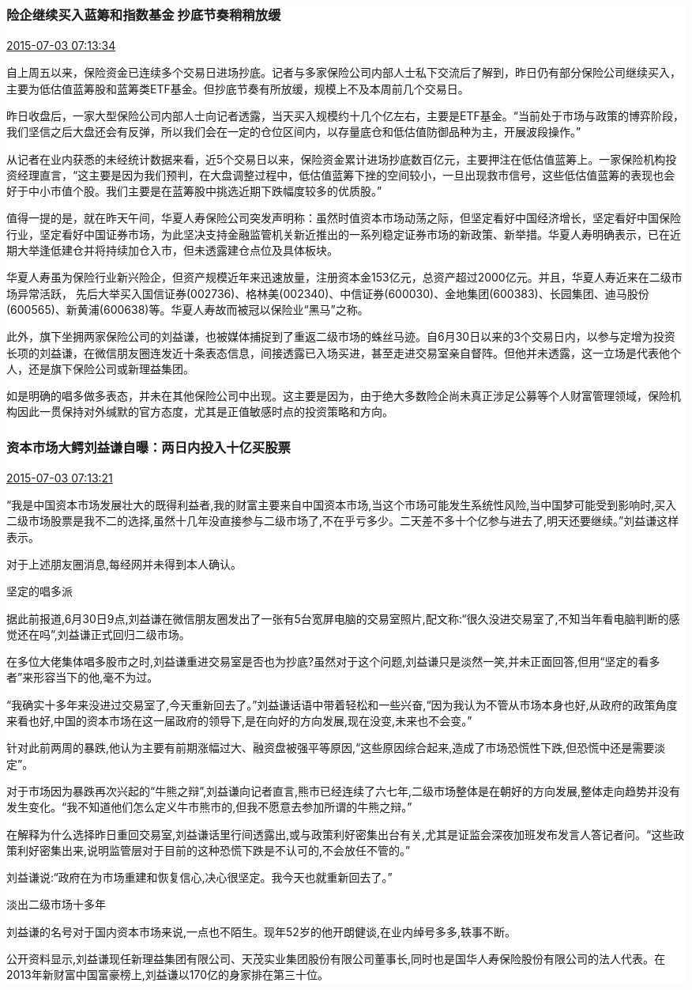  
### 险企继续买入蓝筹和指数基金 抄底节奏稍稍放缓
[2015-07-03 07:13:34](http://stock.stockstar.com/SS2015070300000208.shtml)
 
自上周五以来，保险资金已连续多个交易日进场抄底。记者与多家保险公司内部人士私下交流后了解到，昨日仍有部分保险公司继续买入，主要为低估值蓝筹股和蓝筹类ETF基金。但抄底节奏有所放缓，规模上不及本周前几个交易日。
                                                                                 
昨日收盘后，一家大型保险公司内部人士向记者透露，当天买入规模约十几个亿左右，主要是ETF基金。“当前处于市场与政策的博弈阶段，我们坚信之后大盘还会有反弹，所以我们会在一定的仓位区间内，以存量底仓和低估值防御品种为主，开展波段操作。”
                                                                                 
从记者在业内获悉的未经统计数据来看，近5个交易日以来，保险资金累计进场抄底数百亿元，主要押注在低估值蓝筹上。一家保险机构投资经理直言，“这主要是因为我们预判，在大盘调整过程中，低估值蓝筹下挫的空间较小，一旦出现救市信号，这些低估值蓝筹的表现也会好于中小市值个股。我们主要是在蓝筹股中挑选近期下跌幅度较多的优质股。”
                                                                                 
值得一提的是，就在昨天午间，华夏人寿保险公司突发声明称：虽然时值资本市场动荡之际，但坚定看好中国经济增长，坚定看好中国保险行业，坚定看好中国证券市场，为此坚决支持金融监管机关新近推出的一系列稳定证券市场的新政策、新举措。华夏人寿明确表示，已在近期大举逢低建仓并将持续加仓入市，但未透露建仓点位及具体板块。
                                                                                 
华夏人寿虽为保险行业新兴险企，但资产规模近年来迅速放量，注册资本金153亿元，总资产超过2000亿元。并且，华夏人寿近来在二级市场异常活跃， 先后大举买入国信证券(002736)、格林美(002340)、中信证券(600030)、金地集团(600383)、长园集团、迪马股份(600565)、新黄浦(600638)等。华夏人寿故而被冠以保险业“黑马”之称。
                                                                                 
此外，旗下坐拥两家保险公司的刘益谦，也被媒体捕捉到了重返二级市场的蛛丝马迹。自6月30日以来的3个交易日内，以参与定增为投资长项的刘益谦，在微信朋友圈连发近十条表态信息，间接透露已入场买进，甚至走进交易室亲自督阵。但他并未透露，这一立场是代表他个人，还是旗下保险公司或新理益集团。
                                                                                 
如是明确的唱多做多表态，并未在其他保险公司中出现。这主要是因为，由于绝大多数险企尚未真正涉足公募等个人财富管理领域，保险机构因此一贯保持对外缄默的官方态度，尤其是正值敏感时点的投资策略和方向。
                                                                                 

    

 

 
### 资本市场大鳄刘益谦自曝：两日内投入十亿买股票
[2015-07-03 07:13:21](http://stock.stockstar.com/SS2015070300000209.shtml)
 
“我是中国资本市场发展壮大的既得利益者,我的财富主要来自中国资本市场,当这个市场可能发生系统性风险,当中国梦可能受到影响时,买入二级市场股票是我不二的选择,虽然十几年没直接参与二级市场了,不在乎亏多少。二天差不多十个亿参与进去了,明天还要继续。”刘益谦这样表示。
                                                                                 
对于上述朋友圈消息,每经网并未得到本人确认。
                                                                                 
坚定的唱多派
                                                                                 
据此前报道,6月30日9点,刘益谦在微信朋友圈发出了一张有5台宽屏电脑的交易室照片,配文称:“很久没进交易室了,不知当年看电脑判断的感觉还在吗”,刘益谦正式回归二级市场。
                                                                                 
在多位大佬集体唱多股市之时,刘益谦重进交易室是否也为抄底?虽然对于这个问题,刘益谦只是淡然一笑,并未正面回答,但用“坚定的看多者”来形容当下的他,毫不为过。
                                                                                 
“我确实十多年来没进过交易室了,今天重新回去了。”刘益谦话语中带着轻松和一些兴奋,“因为我认为不管从市场本身也好,从政府的政策角度来看也好,中国的资本市场在这一届政府的领导下,是在向好的方向发展,现在没变,未来也不会变。”
                                                                                 
针对此前两周的暴跌,他认为主要有前期涨幅过大、融资盘被强平等原因,“这些原因综合起来,造成了市场恐慌性下跌,但恐慌中还是需要淡定”。
                                                                                 
对于市场因为暴跌再次兴起的“牛熊之辩”,刘益谦向记者直言,熊市已经连续了六七年,二级市场整体是在朝好的方向发展,整体走向趋势并没有发生变化。“我不知道他们怎么定义牛市熊市的,但我不愿意去参加所谓的牛熊之辩。”
                                                                                 
在解释为什么选择昨日重回交易室,刘益谦话里行间透露出,或与政策利好密集出台有关,尤其是证监会深夜加班发布发言人答记者问。“这些政策利好密集出来,说明监管层对于目前的这种恐慌下跌是不认可的,不会放任不管的。”
                                                                                 
刘益谦说:“政府在为市场重建和恢复信心,决心很坚定。我今天也就重新回去了。”
                                                                                 
淡出二级市场十多年
                                                                                 
刘益谦的名号对于国内资本市场来说,一点也不陌生。现年52岁的他开朗健谈,在业内绰号多多,轶事不断。
                                                                                 
公开资料显示,刘益谦现任新理益集团有限公司、天茂实业集团股份有限公司董事长,同时也是国华人寿保险股份有限公司的法人代表。在2013年新财富中国富豪榜上,刘益谦以170亿的身家排在第三十位。
                                                                                 